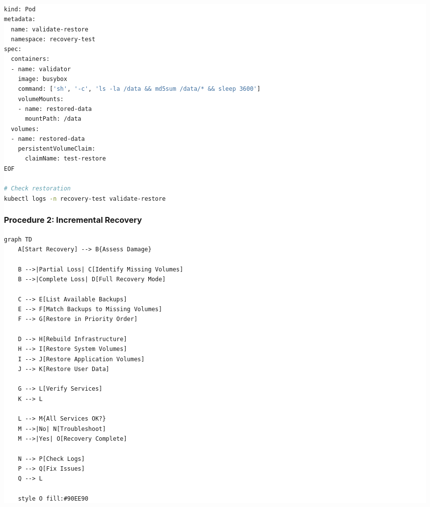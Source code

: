```bash
kind: Pod
metadata:
  name: validate-restore
  namespace: recovery-test
spec:
  containers:
  - name: validator
    image: busybox
    command: ['sh', '-c', 'ls -la /data && md5sum /data/* && sleep 3600']
    volumeMounts:
    - name: restored-data
      mountPath: /data
  volumes:
  - name: restored-data
    persistentVolumeClaim:
      claimName: test-restore
EOF

# Check restoration
kubectl logs -n recovery-test validate-restore
```

### Procedure 2: Incremental Recovery

```mermaid
graph TD
    A[Start Recovery] --> B{Assess Damage}
    
    B -->|Partial Loss| C[Identify Missing Volumes]
    B -->|Complete Loss| D[Full Recovery Mode]
    
    C --> E[List Available Backups]
    E --> F[Match Backups to Missing Volumes]
    F --> G[Restore in Priority Order]
    
    D --> H[Rebuild Infrastructure]
    H --> I[Restore System Volumes]
    I --> J[Restore Application Volumes]
    J --> K[Restore User Data]
    
    G --> L[Verify Services]
    K --> L
    
    L --> M{All Services OK?}
    M -->|No| N[Troubleshoot]
    M -->|Yes| O[Recovery Complete]
    
    N --> P[Check Logs]
    P --> Q[Fix Issues]
    Q --> L
    
    style O fill:#90EE90
```
